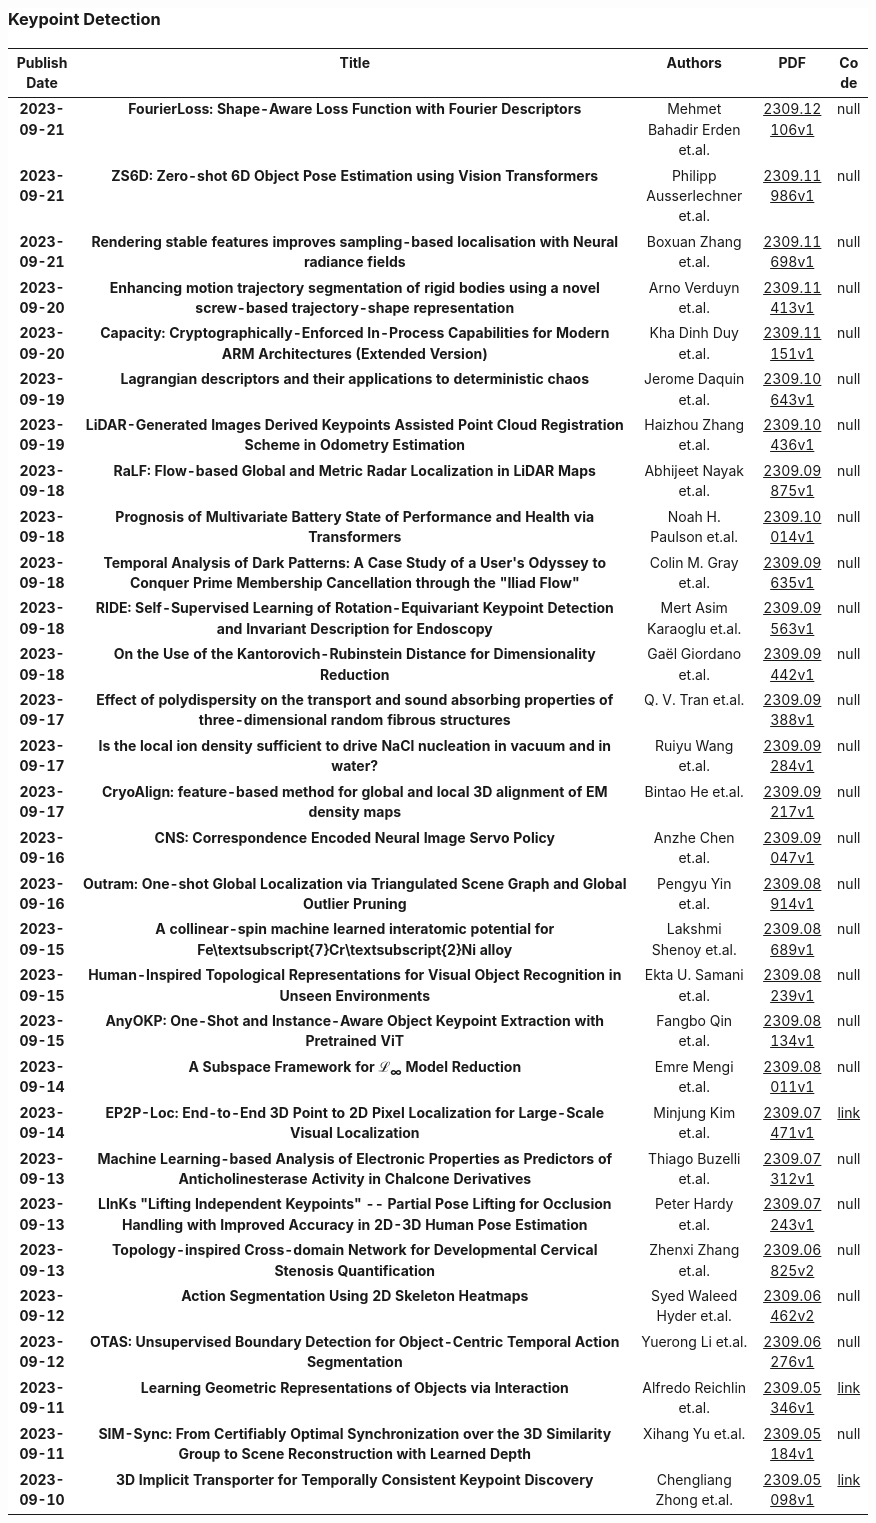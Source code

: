 ### Keypoint Detection
|Publish Date|Title|Authors|PDF|Code|
| :---: | :---: | :---: | :---: | :---: |
|**2023-09-21**|**FourierLoss: Shape-Aware Loss Function with Fourier Descriptors**|Mehmet Bahadir Erden et.al.|[2309.12106v1](http://arxiv.org/abs/2309.12106v1)|null|
|**2023-09-21**|**ZS6D: Zero-shot 6D Object Pose Estimation using Vision Transformers**|Philipp Ausserlechner et.al.|[2309.11986v1](http://arxiv.org/abs/2309.11986v1)|null|
|**2023-09-21**|**Rendering stable features improves sampling-based localisation with Neural radiance fields**|Boxuan Zhang et.al.|[2309.11698v1](http://arxiv.org/abs/2309.11698v1)|null|
|**2023-09-20**|**Enhancing motion trajectory segmentation of rigid bodies using a novel screw-based trajectory-shape representation**|Arno Verduyn et.al.|[2309.11413v1](http://arxiv.org/abs/2309.11413v1)|null|
|**2023-09-20**|**Capacity: Cryptographically-Enforced In-Process Capabilities for Modern ARM Architectures (Extended Version)**|Kha Dinh Duy et.al.|[2309.11151v1](http://arxiv.org/abs/2309.11151v1)|null|
|**2023-09-19**|**Lagrangian descriptors and their applications to deterministic chaos**|Jerome Daquin et.al.|[2309.10643v1](http://arxiv.org/abs/2309.10643v1)|null|
|**2023-09-19**|**LiDAR-Generated Images Derived Keypoints Assisted Point Cloud Registration Scheme in Odometry Estimation**|Haizhou Zhang et.al.|[2309.10436v1](http://arxiv.org/abs/2309.10436v1)|null|
|**2023-09-18**|**RaLF: Flow-based Global and Metric Radar Localization in LiDAR Maps**|Abhijeet Nayak et.al.|[2309.09875v1](http://arxiv.org/abs/2309.09875v1)|null|
|**2023-09-18**|**Prognosis of Multivariate Battery State of Performance and Health via Transformers**|Noah H. Paulson et.al.|[2309.10014v1](http://arxiv.org/abs/2309.10014v1)|null|
|**2023-09-18**|**Temporal Analysis of Dark Patterns: A Case Study of a User's Odyssey to Conquer Prime Membership Cancellation through the "Iliad Flow"**|Colin M. Gray et.al.|[2309.09635v1](http://arxiv.org/abs/2309.09635v1)|null|
|**2023-09-18**|**RIDE: Self-Supervised Learning of Rotation-Equivariant Keypoint Detection and Invariant Description for Endoscopy**|Mert Asim Karaoglu et.al.|[2309.09563v1](http://arxiv.org/abs/2309.09563v1)|null|
|**2023-09-18**|**On the Use of the Kantorovich-Rubinstein Distance for Dimensionality Reduction**|Gaël Giordano et.al.|[2309.09442v1](http://arxiv.org/abs/2309.09442v1)|null|
|**2023-09-17**|**Effect of polydispersity on the transport and sound absorbing properties of three-dimensional random fibrous structures**|Q. V. Tran et.al.|[2309.09388v1](http://arxiv.org/abs/2309.09388v1)|null|
|**2023-09-17**|**Is the local ion density sufficient to drive NaCl nucleation in vacuum and in water?**|Ruiyu Wang et.al.|[2309.09284v1](http://arxiv.org/abs/2309.09284v1)|null|
|**2023-09-17**|**CryoAlign: feature-based method for global and local 3D alignment of EM density maps**|Bintao He et.al.|[2309.09217v1](http://arxiv.org/abs/2309.09217v1)|null|
|**2023-09-16**|**CNS: Correspondence Encoded Neural Image Servo Policy**|Anzhe Chen et.al.|[2309.09047v1](http://arxiv.org/abs/2309.09047v1)|null|
|**2023-09-16**|**Outram: One-shot Global Localization via Triangulated Scene Graph and Global Outlier Pruning**|Pengyu Yin et.al.|[2309.08914v1](http://arxiv.org/abs/2309.08914v1)|null|
|**2023-09-15**|**A collinear-spin machine learned interatomic potential for Fe\textsubscript{7}Cr\textsubscript{2}Ni alloy**|Lakshmi Shenoy et.al.|[2309.08689v1](http://arxiv.org/abs/2309.08689v1)|null|
|**2023-09-15**|**Human-Inspired Topological Representations for Visual Object Recognition in Unseen Environments**|Ekta U. Samani et.al.|[2309.08239v1](http://arxiv.org/abs/2309.08239v1)|null|
|**2023-09-15**|**AnyOKP: One-Shot and Instance-Aware Object Keypoint Extraction with Pretrained ViT**|Fangbo Qin et.al.|[2309.08134v1](http://arxiv.org/abs/2309.08134v1)|null|
|**2023-09-14**|**A Subspace Framework for ${\mathcal L}_\infty$ Model Reduction**|Emre Mengi et.al.|[2309.08011v1](http://arxiv.org/abs/2309.08011v1)|null|
|**2023-09-14**|**EP2P-Loc: End-to-End 3D Point to 2D Pixel Localization for Large-Scale Visual Localization**|Minjung Kim et.al.|[2309.07471v1](http://arxiv.org/abs/2309.07471v1)|[link](https://github.com/minnjung/ep2p-loc)|
|**2023-09-13**|**Machine Learning-based Analysis of Electronic Properties as Predictors of Anticholinesterase Activity in Chalcone Derivatives**|Thiago Buzelli et.al.|[2309.07312v1](http://arxiv.org/abs/2309.07312v1)|null|
|**2023-09-13**|**LInKs "Lifting Independent Keypoints" -- Partial Pose Lifting for Occlusion Handling with Improved Accuracy in 2D-3D Human Pose Estimation**|Peter Hardy et.al.|[2309.07243v1](http://arxiv.org/abs/2309.07243v1)|null|
|**2023-09-13**|**Topology-inspired Cross-domain Network for Developmental Cervical Stenosis Quantification**|Zhenxi Zhang et.al.|[2309.06825v2](http://arxiv.org/abs/2309.06825v2)|null|
|**2023-09-12**|**Action Segmentation Using 2D Skeleton Heatmaps**|Syed Waleed Hyder et.al.|[2309.06462v2](http://arxiv.org/abs/2309.06462v2)|null|
|**2023-09-12**|**OTAS: Unsupervised Boundary Detection for Object-Centric Temporal Action Segmentation**|Yuerong Li et.al.|[2309.06276v1](http://arxiv.org/abs/2309.06276v1)|null|
|**2023-09-11**|**Learning Geometric Representations of Objects via Interaction**|Alfredo Reichlin et.al.|[2309.05346v1](http://arxiv.org/abs/2309.05346v1)|[link](https://github.com/reichlin/geomrepobj)|
|**2023-09-11**|**SIM-Sync: From Certifiably Optimal Synchronization over the 3D Similarity Group to Scene Reconstruction with Learned Depth**|Xihang Yu et.al.|[2309.05184v1](http://arxiv.org/abs/2309.05184v1)|null|
|**2023-09-10**|**3D Implicit Transporter for Temporally Consistent Keypoint Discovery**|Chengliang Zhong et.al.|[2309.05098v1](http://arxiv.org/abs/2309.05098v1)|[link](https://github.com/zhongcl-thu/3d-implicit-transporter)|
